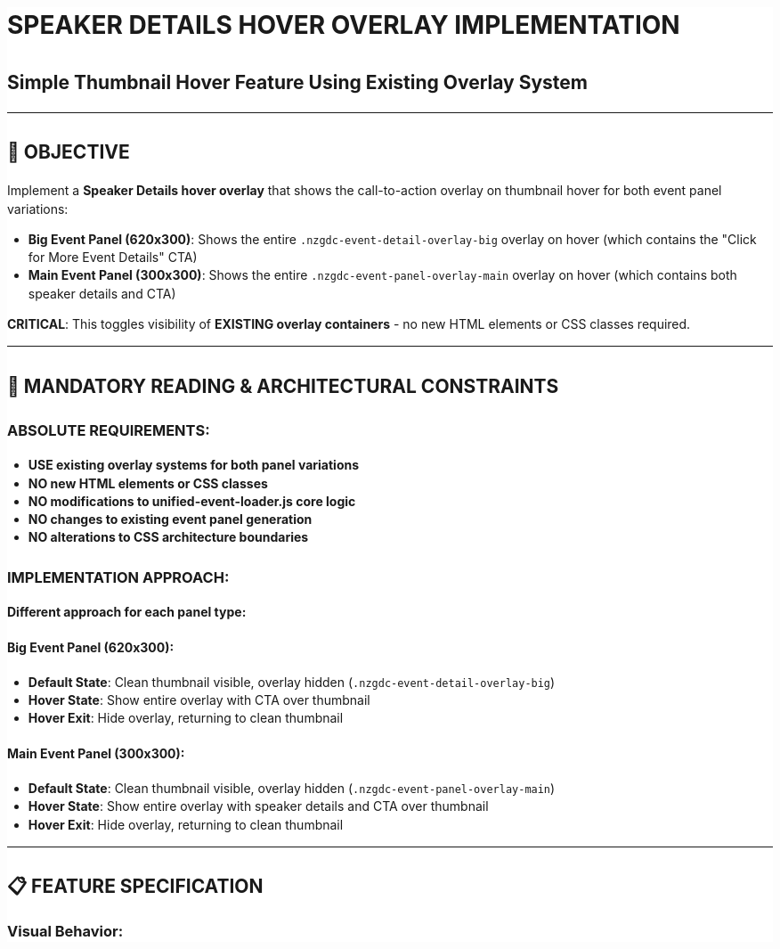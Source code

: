 # SPEAKER DETAILS HOVER OVERLAY IMPLEMENTATION
## Simple Thumbnail Hover Feature Using Existing Overlay System

---

## 🎯 OBJECTIVE

Implement a **Speaker Details hover overlay** that shows the call-to-action overlay on thumbnail hover for both event panel variations:

- **Big Event Panel (620x300)**: Shows the entire `.nzgdc-event-detail-overlay-big` overlay on hover (which contains the "Click for More Event Details" CTA)
- **Main Event Panel (300x300)**: Shows the entire `.nzgdc-event-panel-overlay-main` overlay on hover (which contains both speaker details and CTA)

**CRITICAL**: This toggles visibility of **EXISTING overlay containers** - no new HTML elements or CSS classes required.

---

## 🚨 MANDATORY READING & ARCHITECTURAL CONSTRAINTS

### ABSOLUTE REQUIREMENTS:
- **USE existing overlay systems for both panel variations**
- **NO new HTML elements or CSS classes**
- **NO modifications to unified-event-loader.js core logic**
- **NO changes to existing event panel generation**
- **NO alterations to CSS architecture boundaries**

### IMPLEMENTATION APPROACH:
**Different approach for each panel type:**

#### Big Event Panel (620x300):
- **Default State**: Clean thumbnail visible, overlay hidden (`.nzgdc-event-detail-overlay-big`)
- **Hover State**: Show entire overlay with CTA over thumbnail
- **Hover Exit**: Hide overlay, returning to clean thumbnail

#### Main Event Panel (300x300):
- **Default State**: Clean thumbnail visible, overlay hidden (`.nzgdc-event-panel-overlay-main`)
- **Hover State**: Show entire overlay with speaker details and CTA over thumbnail
- **Hover Exit**: Hide overlay, returning to clean thumbnail

---

## 📋 FEATURE SPECIFICATION

### Visual Behavior:
